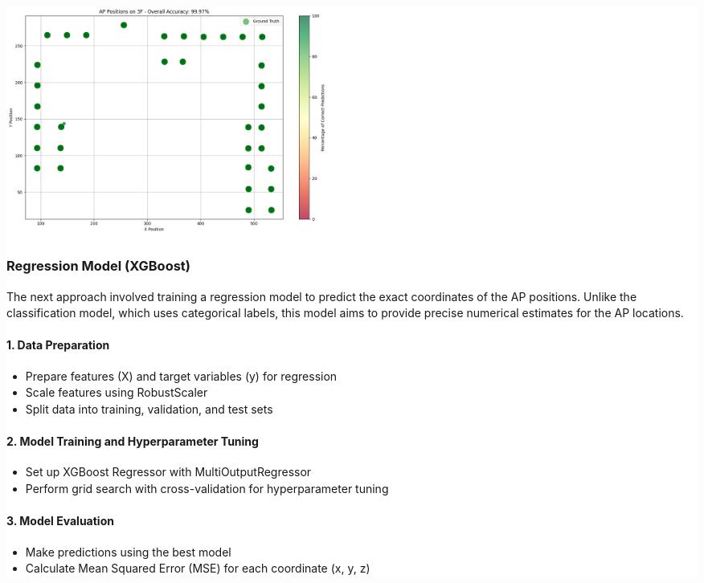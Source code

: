 <img src="../images/xgboost_ntust_2d_3F.png" alt="3f predictions" width="400">

### Regression Model (XGBoost)
The next approach involved training a regression model to predict the exact coordinates of the AP positions. Unlike the classification model, which uses categorical labels, this model aims to provide precise numerical estimates for the AP locations.


#### 1. Data Preparation
- Prepare features (X) and target variables (y) for regression
- Scale features using RobustScaler
- Split data into training, validation, and test sets

#### 2. Model Training and Hyperparameter Tuning
- Set up XGBoost Regressor with MultiOutputRegressor
- Perform grid search with cross-validation for hyperparameter tuning

#### 3. Model Evaluation
- Make predictions using the best model
- Calculate Mean Squared Error (MSE) for each coordinate (x, y, z)
